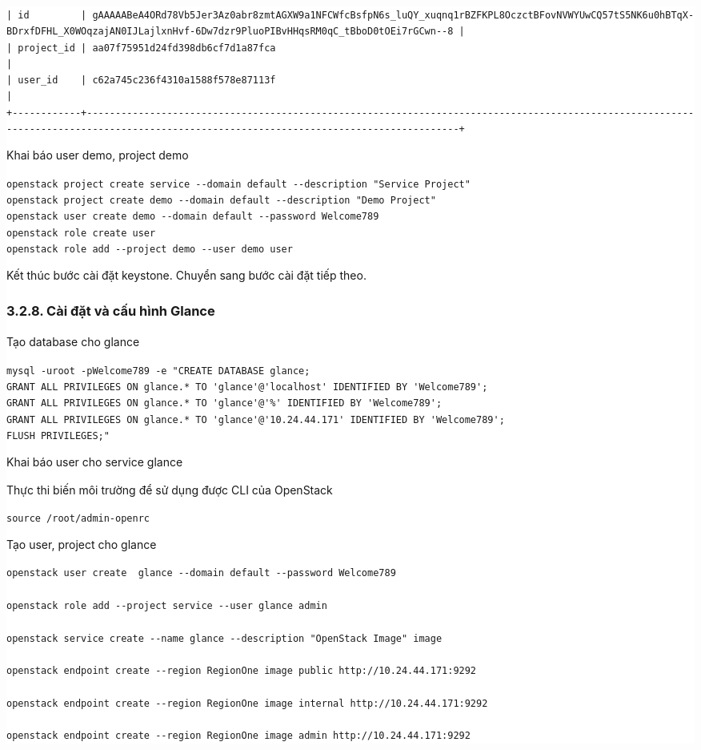```
| id         | gAAAAABeA4ORd78Vb5Jer3Az0abr8zmtAGXW9a1NFCWfcBsfpN6s_luQY_xuqnq1rBZFKPL8OczctBFovNVWYUwCQ57tS5NK6u0hBTqX-BDrxfDFHL_X0WOqzajAN0IJLajlxnHvf-6Dw7dzr9PluoPIBvHHqsRM0qC_tBboD0tOEi7rGCwn--8 |
| project_id | aa07f75951d24fd398db6cf7d1a87fca                                                                                                                                                        |
| user_id    | c62a745c236f4310a1588f578e87113f                                                                                                                                                        |
+------------+-----------------------------------------------------------------------------------------------------------------------------------------------------------------------------------------+
```

Khai báo user demo, project demo

```
openstack project create service --domain default --description "Service Project" 
openstack project create demo --domain default --description "Demo Project" 
openstack user create demo --domain default --password Welcome789
openstack role create user
openstack role add --project demo --user demo user
```

Kết thúc bước cài đặt keystone. Chuyển sang bước cài đặt tiếp theo.

### 3.2.8. Cài đặt và cấu hình Glance

Tạo database cho glance

```
mysql -uroot -pWelcome789 -e "CREATE DATABASE glance;
GRANT ALL PRIVILEGES ON glance.* TO 'glance'@'localhost' IDENTIFIED BY 'Welcome789';
GRANT ALL PRIVILEGES ON glance.* TO 'glance'@'%' IDENTIFIED BY 'Welcome789';
GRANT ALL PRIVILEGES ON glance.* TO 'glance'@'10.24.44.171' IDENTIFIED BY 'Welcome789';
FLUSH PRIVILEGES;"
```

Khai báo user cho service glance

Thực thi biến môi trường để sử dụng được CLI của OpenStack

```
source /root/admin-openrc
```

Tạo user, project cho glance 

```
openstack user create  glance --domain default --password Welcome789

openstack role add --project service --user glance admin

openstack service create --name glance --description "OpenStack Image" image

openstack endpoint create --region RegionOne image public http://10.24.44.171:9292

openstack endpoint create --region RegionOne image internal http://10.24.44.171:9292

openstack endpoint create --region RegionOne image admin http://10.24.44.171:9292
```
